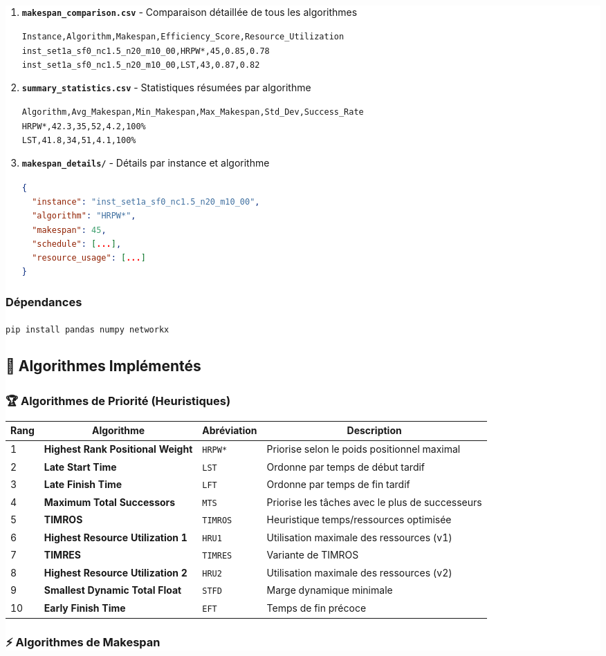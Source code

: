 1. **`makespan_comparison.csv`** - Comparaison détaillée de tous les algorithmes
   ```csv
   Instance,Algorithm,Makespan,Efficiency_Score,Resource_Utilization
   inst_set1a_sf0_nc1.5_n20_m10_00,HRPW*,45,0.85,0.78
   inst_set1a_sf0_nc1.5_n20_m10_00,LST,43,0.87,0.82
   ```

2. **`summary_statistics.csv`** - Statistiques résumées par algorithme
   ```csv
   Algorithm,Avg_Makespan,Min_Makespan,Max_Makespan,Std_Dev,Success_Rate
   HRPW*,42.3,35,52,4.2,100%
   LST,41.8,34,51,4.1,100%
   ```

3. **`makespan_details/`** - Détails par instance et algorithme
   ```json
   {
     "instance": "inst_set1a_sf0_nc1.5_n20_m10_00",
     "algorithm": "HRPW*",
     "makespan": 45,
     "schedule": [...],
     "resource_usage": [...]
   }
### Dépendances
```bash
pip install pandas numpy networkx
```

## 🎯 Algorithmes Implémentés

### 🏆 Algorithmes de Priorité (Heuristiques)

| Rang | Algorithme | Abréviation | Description |
|------|------------|-------------|-------------|
| 1 | **Highest Rank Positional Weight** | `HRPW*` | Priorise selon le poids positionnel maximal |
| 2 | **Late Start Time** | `LST` | Ordonne par temps de début tardif |
| 3 | **Late Finish Time** | `LFT` | Ordonne par temps de fin tardif |
| 4 | **Maximum Total Successors** | `MTS` | Priorise les tâches avec le plus de successeurs |
| 5 | **TIMROS** | `TIMROS` | Heuristique temps/ressources optimisée |
| 6 | **Highest Resource Utilization 1** | `HRU1` | Utilisation maximale des ressources (v1) |
| 7 | **TIMRES** | `TIMRES` | Variante de TIMROS |
| 8 | **Highest Resource Utilization 2** | `HRU2` | Utilisation maximale des ressources (v2) |
| 9 | **Smallest Dynamic Total Float** | `STFD` | Marge dynamique minimale |
| 10 | **Early Finish Time** | `EFT` | Temps de fin précoce |

### ⚡ Algorithmes de Makespan
